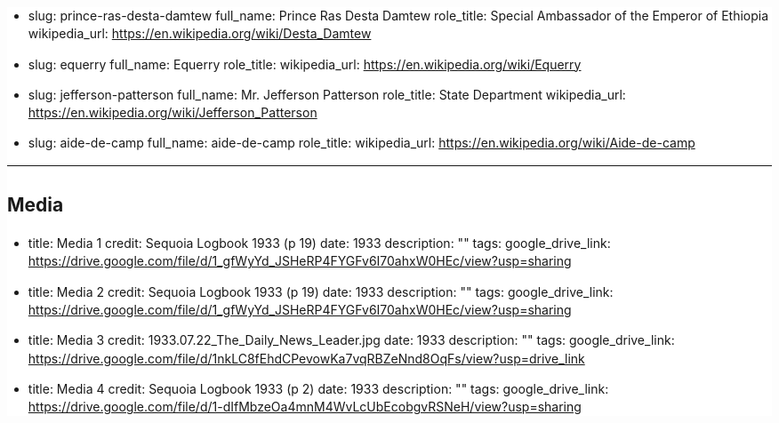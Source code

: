 - slug: prince-ras-desta-damtew
  full_name: Prince Ras Desta Damtew
  role_title: Special Ambassador of the Emperor of Ethiopia
  wikipedia_url: https://en.wikipedia.org/wiki/Desta_Damtew

- slug: equerry
  full_name: Equerry
  role_title: 
  wikipedia_url: https://en.wikipedia.org/wiki/Equerry

- slug: jefferson-patterson
  full_name: Mr. Jefferson Patterson
  role_title: State Department
  wikipedia_url: https://en.wikipedia.org/wiki/Jefferson_Patterson

- slug: aide-de-camp
  full_name: aide-de-camp
  role_title: 
  wikipedia_url: https://en.wikipedia.org/wiki/Aide-de-camp

---
## Media

- title: Media 1
  credit: Sequoia Logbook 1933 (p 19\)
  date: 1933
  description: ""
  tags: 
  google_drive_link: https://drive.google.com/file/d/1_gfWyYd_JSHeRP4FYGFv6I70ahxW0HEc/view?usp=sharing

- title: Media 2
  credit: Sequoia Logbook 1933 (p 19\)
  date: 1933
  description: ""
  tags: 
  google_drive_link: https://drive.google.com/file/d/1_gfWyYd_JSHeRP4FYGFv6I70ahxW0HEc/view?usp=sharing

- title: Media 3
  credit: 1933.07.22_The_Daily_News_Leader.jpg
  date: 1933
  description: ""
  tags: 
  google_drive_link: https://drive.google.com/file/d/1nkLC8fEhdCPevowKa7vqRBZeNnd8OqFs/view?usp=drive_link

- title: Media 4
  credit: Sequoia Logbook 1933 (p 2\)
  date: 1933
  description: ""
  tags: 
  google_drive_link: https://drive.google.com/file/d/1-dIfMbzeOa4mnM4WvLcUbEcobgvRSNeH/view?usp=sharing
